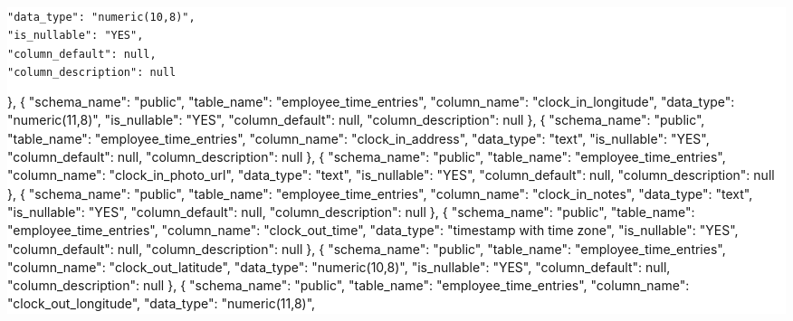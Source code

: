     "data_type": "numeric(10,8)",
    "is_nullable": "YES",
    "column_default": null,
    "column_description": null
  },
  {
    "schema_name": "public",
    "table_name": "employee_time_entries",
    "column_name": "clock_in_longitude",
    "data_type": "numeric(11,8)",
    "is_nullable": "YES",
    "column_default": null,
    "column_description": null
  },
  {
    "schema_name": "public",
    "table_name": "employee_time_entries",
    "column_name": "clock_in_address",
    "data_type": "text",
    "is_nullable": "YES",
    "column_default": null,
    "column_description": null
  },
  {
    "schema_name": "public",
    "table_name": "employee_time_entries",
    "column_name": "clock_in_photo_url",
    "data_type": "text",
    "is_nullable": "YES",
    "column_default": null,
    "column_description": null
  },
  {
    "schema_name": "public",
    "table_name": "employee_time_entries",
    "column_name": "clock_in_notes",
    "data_type": "text",
    "is_nullable": "YES",
    "column_default": null,
    "column_description": null
  },
  {
    "schema_name": "public",
    "table_name": "employee_time_entries",
    "column_name": "clock_out_time",
    "data_type": "timestamp with time zone",
    "is_nullable": "YES",
    "column_default": null,
    "column_description": null
  },
  {
    "schema_name": "public",
    "table_name": "employee_time_entries",
    "column_name": "clock_out_latitude",
    "data_type": "numeric(10,8)",
    "is_nullable": "YES",
    "column_default": null,
    "column_description": null
  },
  {
    "schema_name": "public",
    "table_name": "employee_time_entries",
    "column_name": "clock_out_longitude",
    "data_type": "numeric(11,8)",